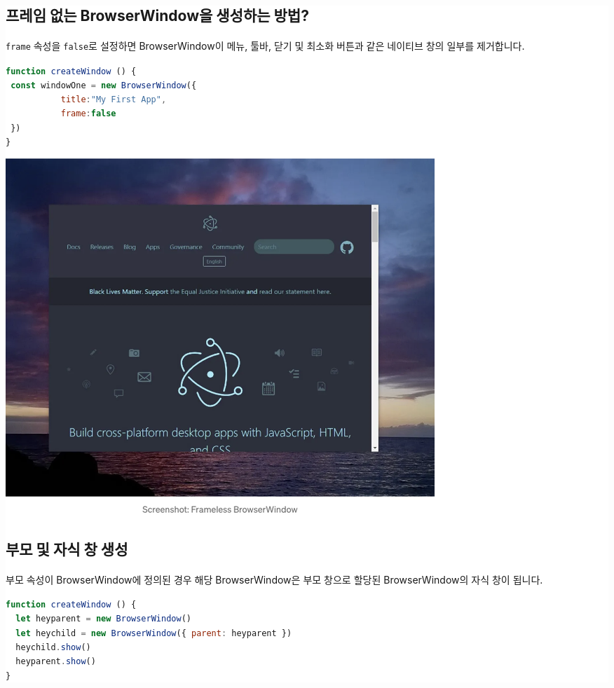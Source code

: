 ## 프레임 없는 BrowserWindow을 생성하는 방법?



`frame` 속성을 `false`로 설정하면 BrowserWindow이 메뉴, 툴바, 닫기 및 최소화 버튼과 같은 네이티브 창의 일부를 제거합니다.

```js
function createWindow () {
 const windowOne = new BrowserWindow({
           title:"My First App",
           frame:false
 })
}
```

<img src="/assets/img/2024-05-12-TheUltimateGuidetoElectronwithReact_4.png" />

## 부모 및 자식 창 생성



부모 속성이 BrowserWindow에 정의된 경우 해당 BrowserWindow은 부모 창으로 할당된 BrowserWindow의 자식 창이 됩니다.

```js
function createWindow () {
  let heyparent = new BrowserWindow()
  let heychild = new BrowserWindow({ parent: heyparent })
  heychild.show()
  heyparent.show()
}
```
